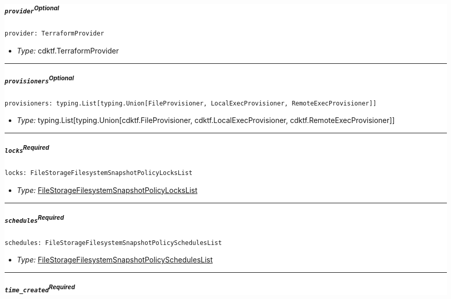 ##### `provider`<sup>Optional</sup> <a name="provider" id="rhizo-co-terraform-provider-oci.fileStorageFilesystemSnapshotPolicy.FileStorageFilesystemSnapshotPolicy.property.provider"></a>

```python
provider: TerraformProvider
```

- *Type:* cdktf.TerraformProvider

---

##### `provisioners`<sup>Optional</sup> <a name="provisioners" id="rhizo-co-terraform-provider-oci.fileStorageFilesystemSnapshotPolicy.FileStorageFilesystemSnapshotPolicy.property.provisioners"></a>

```python
provisioners: typing.List[typing.Union[FileProvisioner, LocalExecProvisioner, RemoteExecProvisioner]]
```

- *Type:* typing.List[typing.Union[cdktf.FileProvisioner, cdktf.LocalExecProvisioner, cdktf.RemoteExecProvisioner]]

---

##### `locks`<sup>Required</sup> <a name="locks" id="rhizo-co-terraform-provider-oci.fileStorageFilesystemSnapshotPolicy.FileStorageFilesystemSnapshotPolicy.property.locks"></a>

```python
locks: FileStorageFilesystemSnapshotPolicyLocksList
```

- *Type:* <a href="#rhizo-co-terraform-provider-oci.fileStorageFilesystemSnapshotPolicy.FileStorageFilesystemSnapshotPolicyLocksList">FileStorageFilesystemSnapshotPolicyLocksList</a>

---

##### `schedules`<sup>Required</sup> <a name="schedules" id="rhizo-co-terraform-provider-oci.fileStorageFilesystemSnapshotPolicy.FileStorageFilesystemSnapshotPolicy.property.schedules"></a>

```python
schedules: FileStorageFilesystemSnapshotPolicySchedulesList
```

- *Type:* <a href="#rhizo-co-terraform-provider-oci.fileStorageFilesystemSnapshotPolicy.FileStorageFilesystemSnapshotPolicySchedulesList">FileStorageFilesystemSnapshotPolicySchedulesList</a>

---

##### `time_created`<sup>Required</sup> <a name="time_created" id="rhizo-co-terraform-provider-oci.fileStorageFilesystemSnapshotPolicy.FileStorageFilesystemSnapshotPolicy.property.timeCreated"></a>
